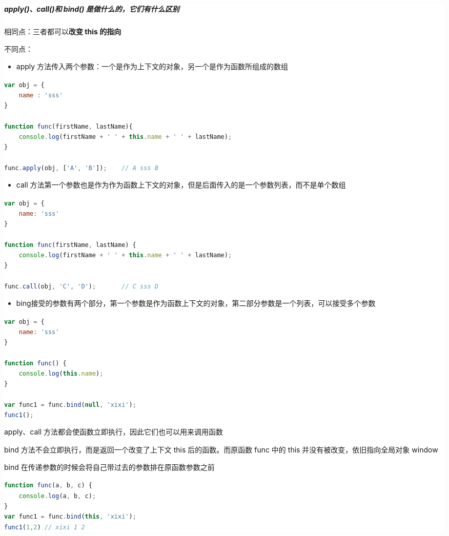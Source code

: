 


##### apply()、call()和 bind() 是做什么的，它们有什么区别

相同点：三者都可以**改变 this 的指向**

不同点：

- apply 方法传入两个参数：一个是作为上下文的对象，另一个是作为函数所组成的数组

```javascript
var obj = {
    name : 'sss'
}

function func(firstName, lastName){
    console.log(firstName + ' ' + this.name + ' ' + lastName);
}

func.apply(obj, ['A', 'B']);    // A sss B
```

- call 方法第一个参数也是作为作为函数上下文的对象，但是后面传入的是一个参数列表，而不是单个数组

```javascript
var obj = {
    name: 'sss'
}

function func(firstName, lastName) {
    console.log(firstName + ' ' + this.name + ' ' + lastName);
}

func.call(obj, 'C', 'D');       // C sss D
```

- bing接受的参数有两个部分，第一个参数是作为函数上下文的对象，第二部分参数是一个列表，可以接受多个参数

```javascript
var obj = {
    name: 'sss'
}

function func() {
    console.log(this.name);
}

var func1 = func.bind(null, 'xixi');
func1();
```

apply、call 方法都会使函数立即执行，因此它们也可以用来调用函数

bind 方法不会立即执行，而是返回一个改变了上下文 this 后的函数。而原函数 func 中的 this 并没有被改变，依旧指向全局对象 window

bind 在传递参数的时候会将自己带过去的参数排在原函数参数之前

```javascript
function func(a, b, c) {
    console.log(a, b, c);
}
var func1 = func.bind(this, 'xixi');
func1(1,2) // xixi 1 2
```
